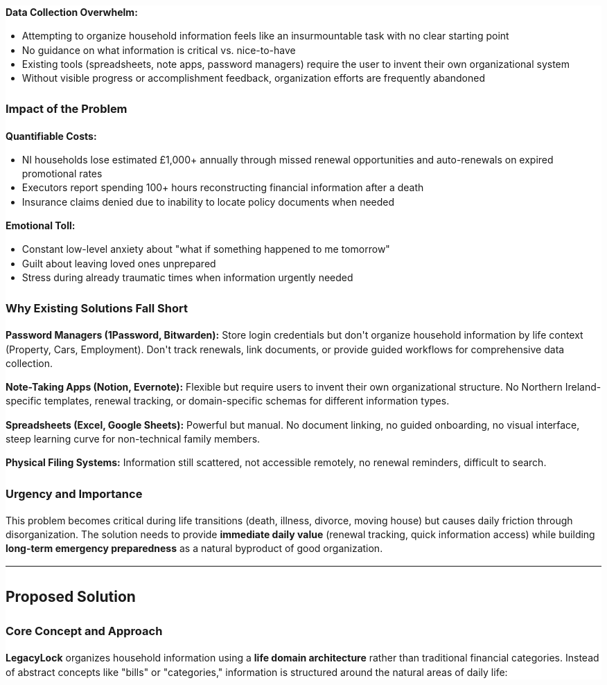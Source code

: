 **Data Collection Overwhelm:**
- Attempting to organize household information feels like an insurmountable task with no clear starting point
- No guidance on what information is critical vs. nice-to-have
- Existing tools (spreadsheets, note apps, password managers) require the user to invent their own organizational system
- Without visible progress or accomplishment feedback, organization efforts are frequently abandoned

### Impact of the Problem

**Quantifiable Costs:**
- NI households lose estimated £1,000+ annually through missed renewal opportunities and auto-renewals on expired promotional rates
- Executors report spending 100+ hours reconstructing financial information after a death
- Insurance claims denied due to inability to locate policy documents when needed

**Emotional Toll:**
- Constant low-level anxiety about "what if something happened to me tomorrow"
- Guilt about leaving loved ones unprepared
- Stress during already traumatic times when information urgently needed

### Why Existing Solutions Fall Short

**Password Managers (1Password, Bitwarden):** Store login credentials but don't organize household information by life context (Property, Cars, Employment). Don't track renewals, link documents, or provide guided workflows for comprehensive data collection.

**Note-Taking Apps (Notion, Evernote):** Flexible but require users to invent their own organizational structure. No Northern Ireland-specific templates, renewal tracking, or domain-specific schemas for different information types.

**Spreadsheets (Excel, Google Sheets):** Powerful but manual. No document linking, no guided onboarding, no visual interface, steep learning curve for non-technical family members.

**Physical Filing Systems:** Information still scattered, not accessible remotely, no renewal reminders, difficult to search.

### Urgency and Importance

This problem becomes critical during life transitions (death, illness, divorce, moving house) but causes daily friction through disorganization. The solution needs to provide **immediate daily value** (renewal tracking, quick information access) while building **long-term emergency preparedness** as a natural byproduct of good organization.

---

## Proposed Solution

### Core Concept and Approach

**LegacyLock** organizes household information using a **life domain architecture** rather than traditional financial categories. Instead of abstract concepts like "bills" or "categories," information is structured around the natural areas of daily life:
